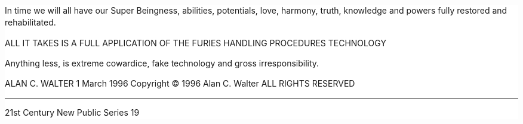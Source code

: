 In time we will all have our Super Beingness, abilities,
potentials, love, harmony, truth, knowledge and powers fully restored
and rehabilitated.

ALL IT TAKES IS A FULL APPLICATION OF THE FURIES HANDLING PROCEDURES TECHNOLOGY

Anything less, is extreme cowardice, fake
technology and gross irresponsibility.

ALAN C. WALTER
1 March 1996
Copyright © 1996 Alan C. Walter
ALL RIGHTS RESERVED

__________________________________________________________________
21st Century New Public Series 19
